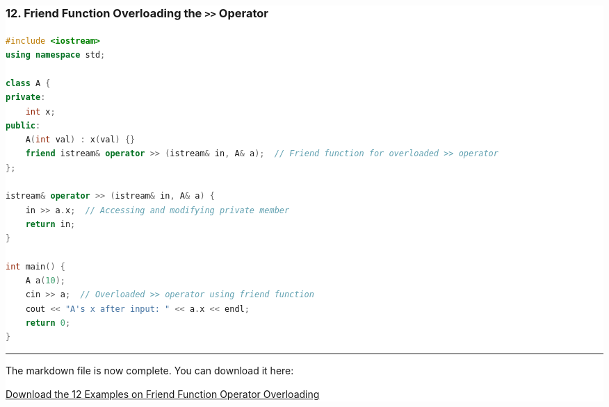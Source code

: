 ### 12. **Friend Function Overloading the `>>` Operator**
```cpp
#include <iostream>
using namespace std;

class A {
private:
    int x;
public:
    A(int val) : x(val) {}
    friend istream& operator >> (istream& in, A& a);  // Friend function for overloaded >> operator
};

istream& operator >> (istream& in, A& a) {
    in >> a.x;  // Accessing and modifying private member
    return in;
}

int main() {
    A a(10);
    cin >> a;  // Overloaded >> operator using friend function
    cout << "A's x after input: " << a.x << endl;
    return 0;
}
```

---

The markdown file is now complete. You can download it here:

[Download the 12 Examples on Friend Function Operator Overloading](sandbox:/mnt/data/friend_function_operator_overloading_12_examples.md)
